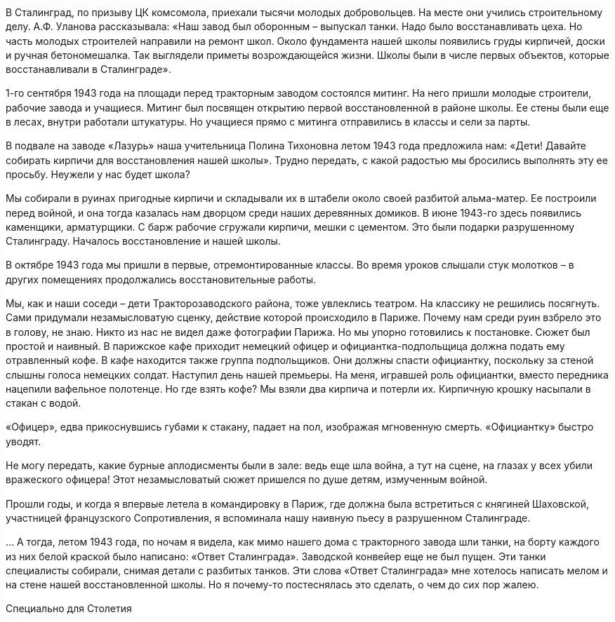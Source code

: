 В Сталинград, по призыву ЦК комсомола, приехали тысячи молодых добровольцев. На месте они учились строительному делу. А.Ф. Уланова рассказывала: «Наш завод был оборонным – выпускал танки. Надо было восстанавливать цеха. Но часть молодых строителей направили на ремонт школ. Около фундамента нашей школы появились груды кирпичей, доски и ручная бетономешалка. Так выглядели приметы возрождающейся жизни. Школы были в числе первых объектов, которые восстанавливали в Сталинграде».

1-го сентября 1943 года на площади перед тракторным заводом состоялся митинг. На него пришли молодые строители, рабочие завода и учащиеся. Митинг был посвящен открытию первой восстановленной в районе школы. Ее стены были еще в лесах, внутри работали штукатуры. Но учащиеся прямо с митинга отправились в классы и сели за парты.

В подвале на заводе «Лазурь» наша учительница Полина Тихоновна летом 1943 года предложила нам: «Дети! Давайте собирать кирпичи для восстановления нашей школы». Трудно передать, с какой радостью мы бросились выполнять эту ее просьбу. Неужели у нас будет школа?


Мы собирали в руинах пригодные кирпичи и складывали их в штабели около своей разбитой альма-матер. Ее построили перед войной, и она тогда казалась нам дворцом среди наших деревянных домиков. В июне 1943-го здесь появились каменщики, арматурщики. С барж рабочие сгружали кирпичи, мешки с цементом. Это были подарки разрушенному Сталинграду. Началось восстановление и нашей школы.

В октябре 1943 года мы пришли в первые, отремонтированные классы. Во время уроков слышали стук молотков – в других помещениях продолжались восстановительные работы.

Мы, как и наши соседи – дети Тракторозаводского района, тоже увлеклись театром. На классику не решились посягнуть. Сами придумали незамысловатую сценку, действие которой происходило в Париже. Почему нам среди руин взбрело это в голову, не знаю. Никто из нас не видел даже фотографии Парижа. Но мы упорно готовились к постановке. Сюжет был простой и наивный. В парижское кафе приходит немецкий офицер и официантка-подпольщица должна подать ему отравленный кофе. В кафе находится также группа подпольщиков. Они должны спасти официантку, поскольку за стеной слышны голоса немецких солдат. Наступил день нашей премьеры. На меня, игравшей роль официантки, вместо передника нацепили вафельное полотенце. Но где взять кофе? Мы взяли два кирпича и потерли их. Кирпичную крошку насыпали в стакан с водой.

«Офицер», едва прикоснувшись губами к стакану, падает на пол, изображая мгновенную смерть. «Официантку» быстро уводят.

Не могу передать, какие бурные аплодисменты были в зале: ведь еще шла война, а тут на сцене, на глазах у всех убили вражеского офицера! Этот незамысловатый сюжет пришелся по душе детям, измученным войной.

Прошли годы, и когда я впервые летела в командировку в Париж, где должна была встретиться с княгиней Шаховской, участницей французского Сопротивления, я вспоминала нашу наивную пьесу в разрушенном Сталинграде.

… А тогда, летом 1943 года, по ночам я видела, как мимо нашего дома с тракторного завода шли танки, на борту каждого из них белой краской было написано: «Ответ Сталинграда». Заводской конвейер еще не был пущен. Эти танки специалисты собирали, снимая детали с разбитых танков. Эти слова «Ответ Сталинграда» мне хотелось написать мелом и на стене нашей восстановленной школы. Но я почему-то постеснялась это сделать, о чем до сих пор жалею.

Специально для Столетия